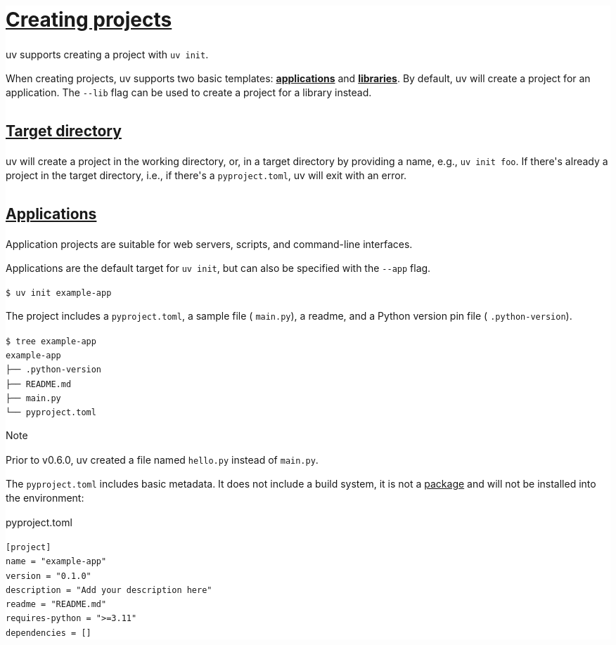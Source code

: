 # [Creating projects](https://docs.astral.sh/uv/concepts/projects/init/\#creating-projects)

uv supports creating a project with `uv init`.

When creating projects, uv supports two basic templates: [**applications**](https://docs.astral.sh/uv/concepts/projects/init/#applications) and
[**libraries**](https://docs.astral.sh/uv/concepts/projects/init/#libraries). By default, uv will create a project for an application. The `--lib`
flag can be used to create a project for a library instead.

## [Target directory](https://docs.astral.sh/uv/concepts/projects/init/\#target-directory)

uv will create a project in the working directory, or, in a target directory by providing a name,
e.g., `uv init foo`. If there's already a project in the target directory, i.e., if there's a
`pyproject.toml`, uv will exit with an error.

## [Applications](https://docs.astral.sh/uv/concepts/projects/init/\#applications)

Application projects are suitable for web servers, scripts, and command-line interfaces.

Applications are the default target for `uv init`, but can also be specified with the `--app` flag.

```
$ uv init example-app

```

The project includes a `pyproject.toml`, a sample file ( `main.py`), a readme, and a Python version
pin file ( `.python-version`).

```
$ tree example-app
example-app
├── .python-version
├── README.md
├── main.py
└── pyproject.toml

```

Note

Prior to v0.6.0, uv created a file named `hello.py` instead of `main.py`.

The `pyproject.toml` includes basic metadata. It does not include a build system, it is not a
[package](https://docs.astral.sh/uv/concepts/projects/config/#project-packaging) and will not be installed into the environment:

pyproject.toml

```
[project]
name = "example-app"
version = "0.1.0"
description = "Add your description here"
readme = "README.md"
requires-python = ">=3.11"
dependencies = []

```
